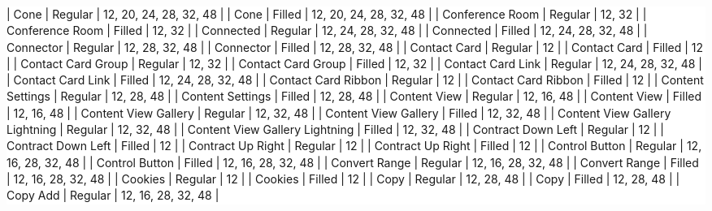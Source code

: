 | Cone | Regular | 12, 20, 24, 28, 32, 48 |
| Cone | Filled | 12, 20, 24, 28, 32, 48 |
| Conference Room | Regular | 12, 32 |
| Conference Room | Filled | 12, 32 |
| Connected | Regular | 12, 24, 28, 32, 48 |
| Connected | Filled | 12, 24, 28, 32, 48 |
| Connector | Regular | 12, 28, 32, 48 |
| Connector | Filled | 12, 28, 32, 48 |
| Contact Card | Regular | 12 |
| Contact Card | Filled | 12 |
| Contact Card Group | Regular | 12, 32 |
| Contact Card Group | Filled | 12, 32 |
| Contact Card Link | Regular | 12, 24, 28, 32, 48 |
| Contact Card Link | Filled | 12, 24, 28, 32, 48 |
| Contact Card Ribbon | Regular | 12 |
| Contact Card Ribbon | Filled | 12 |
| Content Settings | Regular | 12, 28, 48 |
| Content Settings | Filled | 12, 28, 48 |
| Content View | Regular | 12, 16, 48 |
| Content View | Filled | 12, 16, 48 |
| Content View Gallery | Regular | 12, 32, 48 |
| Content View Gallery | Filled | 12, 32, 48 |
| Content View Gallery Lightning | Regular | 12, 32, 48 |
| Content View Gallery Lightning | Filled | 12, 32, 48 |
| Contract Down Left | Regular | 12 |
| Contract Down Left | Filled | 12 |
| Contract Up Right | Regular | 12 |
| Contract Up Right | Filled | 12 |
| Control Button | Regular | 12, 16, 28, 32, 48 |
| Control Button | Filled | 12, 16, 28, 32, 48 |
| Convert Range | Regular | 12, 16, 28, 32, 48 |
| Convert Range | Filled | 12, 16, 28, 32, 48 |
| Cookies | Regular | 12 |
| Cookies | Filled | 12 |
| Copy | Regular | 12, 28, 48 |
| Copy | Filled | 12, 28, 48 |
| Copy Add | Regular | 12, 16, 28, 32, 48 |